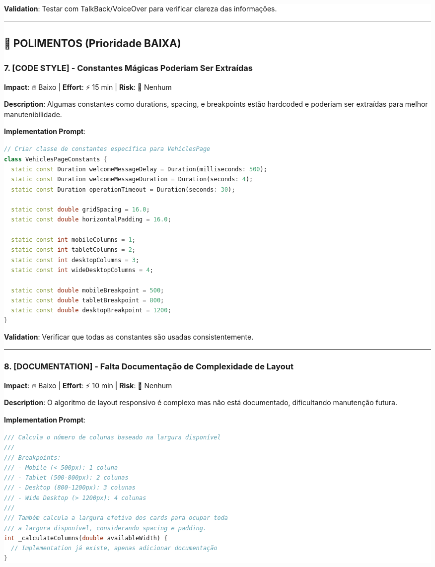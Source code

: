 **Validation**: Testar com TalkBack/VoiceOver para verificar clareza das informações.

---

## 🔧 POLIMENTOS (Prioridade BAIXA)

### 7. [CODE STYLE] - Constantes Mágicas Poderiam Ser Extraídas
**Impact**: 🔥 Baixo | **Effort**: ⚡ 15 min | **Risk**: 🚨 Nenhum

**Description**: Algumas constantes como durations, spacing, e breakpoints estão hardcoded e poderiam ser extraídas para melhor manutenibilidade.

**Implementation Prompt**:
```dart
// Criar classe de constantes específica para VehiclesPage
class VehiclesPageConstants {
  static const Duration welcomeMessageDelay = Duration(milliseconds: 500);
  static const Duration welcomeMessageDuration = Duration(seconds: 4);
  static const Duration operationTimeout = Duration(seconds: 30);
  
  static const double gridSpacing = 16.0;
  static const double horizontalPadding = 16.0;
  
  static const int mobileColumns = 1;
  static const int tabletColumns = 2;
  static const int desktopColumns = 3;
  static const int wideDesktopColumns = 4;
  
  static const double mobileBreakpoint = 500;
  static const double tabletBreakpoint = 800;
  static const double desktopBreakpoint = 1200;
}
```

**Validation**: Verificar que todas as constantes são usadas consistentemente.

---

### 8. [DOCUMENTATION] - Falta Documentação de Complexidade de Layout
**Impact**: 🔥 Baixo | **Effort**: ⚡ 10 min | **Risk**: 🚨 Nenhum

**Description**: O algoritmo de layout responsivo é complexo mas não está documentado, dificultando manutenção futura.

**Implementation Prompt**:
```dart
/// Calcula o número de colunas baseado na largura disponível
/// 
/// Breakpoints:
/// - Mobile (< 500px): 1 coluna
/// - Tablet (500-800px): 2 colunas  
/// - Desktop (800-1200px): 3 colunas
/// - Wide Desktop (> 1200px): 4 colunas
/// 
/// Também calcula a largura efetiva dos cards para ocupar toda
/// a largura disponível, considerando spacing e padding.
int _calculateColumns(double availableWidth) {
  // Implementation já existe, apenas adicionar documentação
}
```

